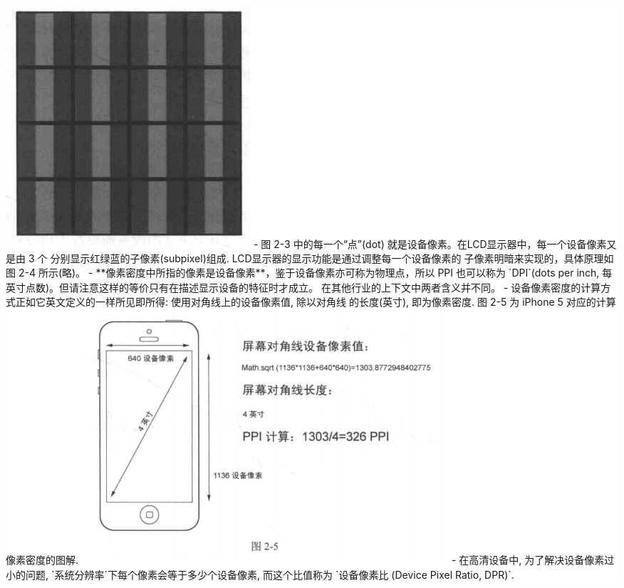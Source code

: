   <img src="./chapter02-images/2-3.png" style="width: 40%;">  
- 图 2-3 中的每一个“点”(dot) 就是设备像素。在LCD显示器中，每一个设备像素又是由 3 个
  分别显示红绿蓝的子像素(subpixel)组成. LCD显示器的显示功能是通过调整每一个设备像素的
  子像素明暗来实现的，具体原理如图 2-4 所示(略)。
- **像素密度中所指的像素是设备像素**，鉴于设备像素亦可称为物理点，所以 PPI 也可以称为
  `DPI`(dots per inch, 每英寸点数)。但请注意这样的等价只有在描述显示设备的特征时才成立。
  在其他行业的上下文中两者含义并不同。
- 设备像素密度的计算方式正如它英文定义的一样所见即所得: 使用对角线上的设备像素值, 除以对角线
  的长度(英寸), 即为像素密度. 图 2-5 为 iPhone 5 对应的计算像素密度的图解.  
  <img src="./chapter02-images/2-5.png" style="width: 60%;">
- 在高清设备中, 为了解决设备像素过小的问题, `系统分辨率`下每个像素会等于多少个设备像素, 
  而这个比值称为 `设备像素比 (Device Pixel Ratio, DPR)`.